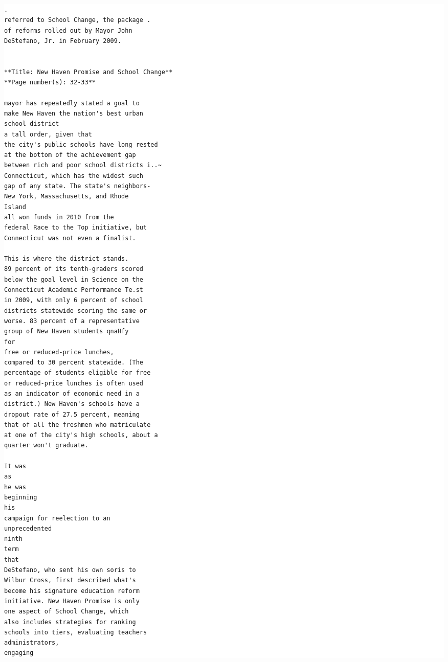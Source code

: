 ~~~
. 
referred to School Change, the package . 
of reforms rolled out by Mayor John 
DeStefano, Jr. in February 2009. 


**Title: New Haven Promise and School Change**
**Page number(s): 32-33**

mayor has repeatedly stated a goal to 
make New Haven the nation's best urban 
school district 
a tall order, given that 
the city's public schools have long rested 
at the bottom of the achievement gap 
between rich and poor school districts i..~ 
Connecticut, which has the widest such 
gap of any state. The state's neighbors-
New York, Massachusetts, and Rhode 
Island 
all won funds in 2010 from the 
federal Race to the Top initiative, but 
Connecticut was not even a finalist. 

This is where the district stands. 
89 percent of its tenth-graders scored 
below the goal level in Science on the 
Connecticut Academic Performance Te.st 
in 2009, with only 6 percent of school 
districts statewide scoring the same or 
worse. 83 percent of a representative 
group of New Haven students qnaHfy 
for 
free or reduced-price lunches, 
compared to 30 percent statewide. (The 
percentage of students eligible for free 
or reduced-price lunches is often used 
as an indicator of economic need in a 
district.) New Haven's schools have a 
dropout rate of 27.5 percent, meaning 
that of all the freshmen who matriculate 
at one of the city's high schools, about a 
quarter won't graduate. 

It was 
as 
he was 
beginning 
his 
campaign for reelection to an 
unprecedented 
ninth 
term 
that 
DeStefano, who sent his own soris to 
Wilbur Cross, first described what's 
become his signature education reform 
initiative. New Haven Promise is only 
one aspect of School Change, which 
also includes strategies for ranking 
schools into tiers, evaluating teachers 
administrators, 
engaging 
~~~